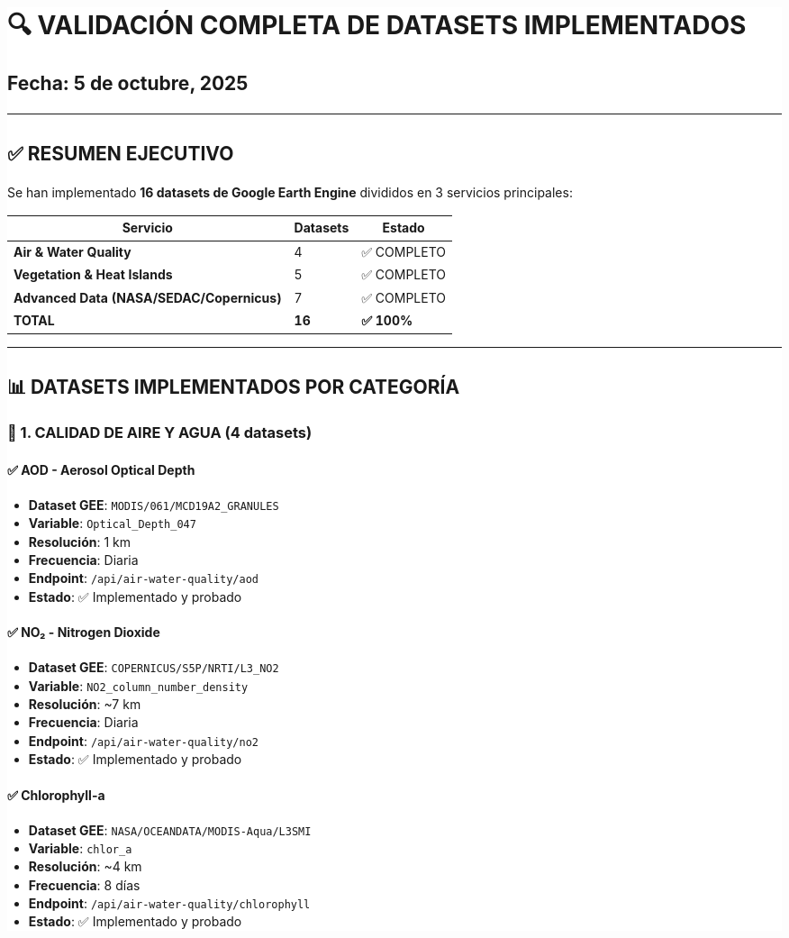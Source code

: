 # 🔍 VALIDACIÓN COMPLETA DE DATASETS IMPLEMENTADOS

## Fecha: 5 de octubre, 2025

---

## ✅ RESUMEN EJECUTIVO

Se han implementado **16 datasets de Google Earth Engine** divididos en 3 servicios principales:

| Servicio | Datasets | Estado |
|----------|----------|--------|
| **Air & Water Quality** | 4 | ✅ COMPLETO |
| **Vegetation & Heat Islands** | 5 | ✅ COMPLETO |
| **Advanced Data (NASA/SEDAC/Copernicus)** | 7 | ✅ COMPLETO |
| **TOTAL** | **16** | **✅ 100%** |

---

## 📊 DATASETS IMPLEMENTADOS POR CATEGORÍA

### 🌊 1. CALIDAD DE AIRE Y AGUA (4 datasets)

#### ✅ AOD - Aerosol Optical Depth
- **Dataset GEE**: `MODIS/061/MCD19A2_GRANULES`
- **Variable**: `Optical_Depth_047`
- **Resolución**: 1 km
- **Frecuencia**: Diaria
- **Endpoint**: `/api/air-water-quality/aod`
- **Estado**: ✅ Implementado y probado

#### ✅ NO₂ - Nitrogen Dioxide
- **Dataset GEE**: `COPERNICUS/S5P/NRTI/L3_NO2`
- **Variable**: `NO2_column_number_density`
- **Resolución**: ~7 km
- **Frecuencia**: Diaria
- **Endpoint**: `/api/air-water-quality/no2`
- **Estado**: ✅ Implementado y probado

#### ✅ Chlorophyll-a
- **Dataset GEE**: `NASA/OCEANDATA/MODIS-Aqua/L3SMI`
- **Variable**: `chlor_a`
- **Resolución**: ~4 km
- **Frecuencia**: 8 días
- **Endpoint**: `/api/air-water-quality/chlorophyll`
- **Estado**: ✅ Implementado y probado
